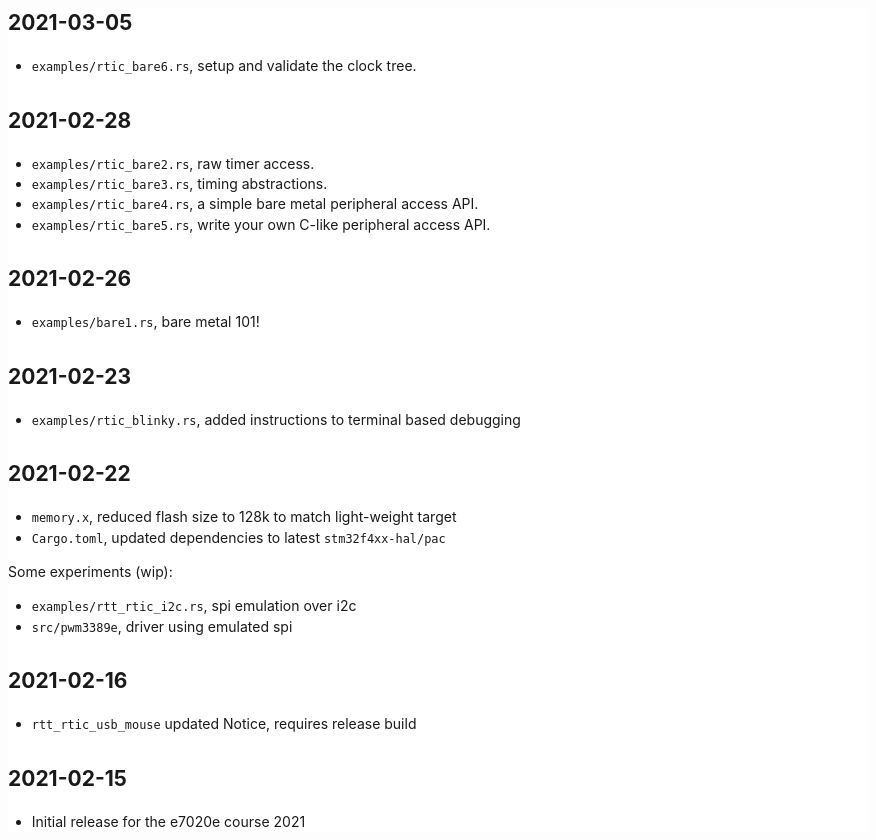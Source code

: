 ## 2021-03-05

- `examples/rtic_bare6.rs`, setup and validate the clock tree.

## 2021-02-28

- `examples/rtic_bare2.rs`, raw timer access.
- `examples/rtic_bare3.rs`, timing abstractions.
- `examples/rtic_bare4.rs`, a simple bare metal peripheral access API.
- `examples/rtic_bare5.rs`, write your own C-like peripheral access API.

## 2021-02-26

- `examples/bare1.rs`, bare metal 101!
  
## 2021-02-23

- `examples/rtic_blinky.rs`, added instructions to terminal based debugging
  
## 2021-02-22

- `memory.x`, reduced flash size to 128k to match light-weight target
- `Cargo.toml`, updated dependencies to latest `stm32f4xx-hal/pac`

Some experiments (wip):

- `examples/rtt_rtic_i2c.rs`, spi emulation over i2c
- `src/pwm3389e`, driver using emulated spi

## 2021-02-16

- `rtt_rtic_usb_mouse` updated
  Notice, requires release build

## 2021-02-15

- Initial release for the e7020e course 2021
  
